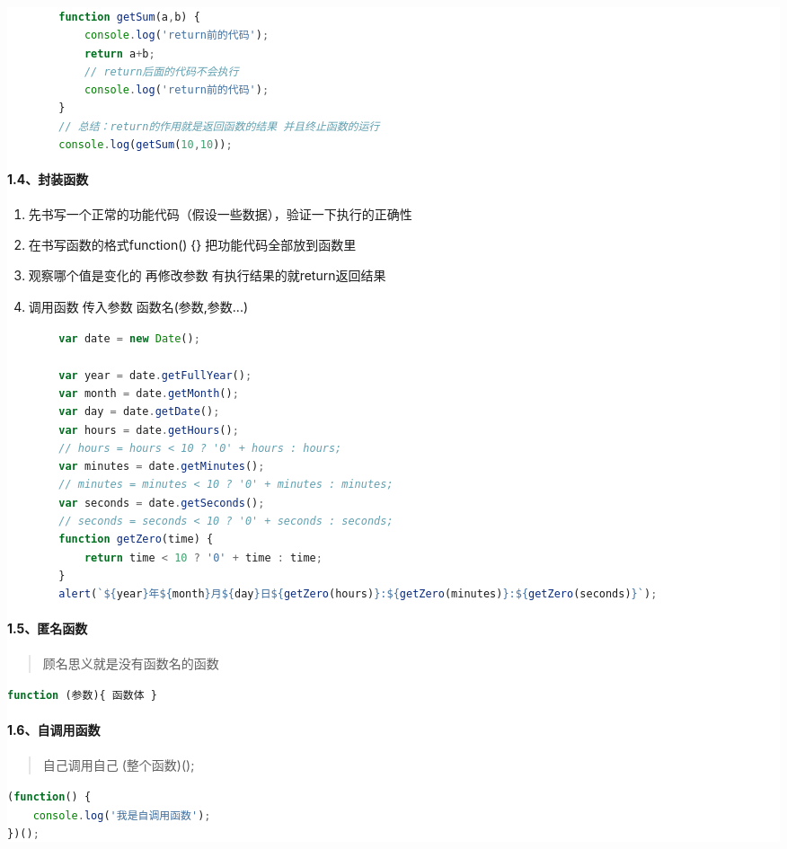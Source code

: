 ```	js
		function getSum(a,b) {
            console.log('return前的代码');
            return a+b;
            // return后面的代码不会执行
            console.log('return前的代码');
        }
        // 总结：return的作用就是返回函数的结果 并且终止函数的运行
        console.log(getSum(10,10));
```



#### 1.4、封装函数

1. 先书写一个正常的功能代码（假设一些数据），验证一下执行的正确性

2. 在书写函数的格式function() {} 把功能代码全部放到函数里

3. 观察哪个值是变化的 再修改参数 有执行结果的就return返回结果

4. 调用函数 传入参数 函数名(参数,参数...)

```js
		var date = new Date();

        var year = date.getFullYear();
        var month = date.getMonth();
        var day = date.getDate();
        var hours = date.getHours();
        // hours = hours < 10 ? '0' + hours : hours;
        var minutes = date.getMinutes();
        // minutes = minutes < 10 ? '0' + minutes : minutes;
        var seconds = date.getSeconds();
        // seconds = seconds < 10 ? '0' + seconds : seconds;
        function getZero(time) {
            return time < 10 ? '0' + time : time;
        }
        alert(`${year}年${month}月${day}日${getZero(hours)}:${getZero(minutes)}:${getZero(seconds)}`);
```

#### 1.5、匿名函数

> 顾名思义就是没有函数名的函数

```js
function (参数){ 函数体 }
```

#### 1.6、自调用函数

> 自己调用自己 (整个函数)();

```js
(function() {
    console.log('我是自调用函数');
})();
```
